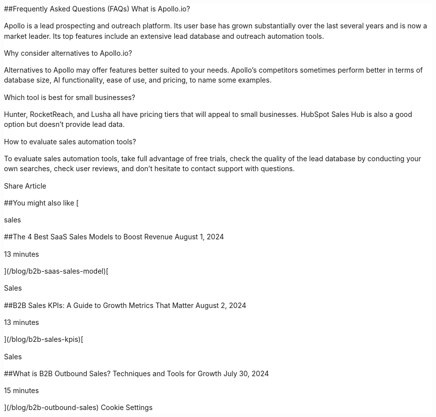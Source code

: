 
##Frequently Asked Questions (FAQs)
What is Apollo.io?


Apollo is a lead prospecting and outreach platform. Its user base has grown substantially over the last several years and is now a market leader. Its top features include an extensive lead database and outreach automation tools. 


Why consider alternatives to Apollo.io?


Alternatives to Apollo may offer features better suited to your needs. Apollo’s competitors sometimes perform better in terms of database size, AI functionality, ease of use, and pricing, to name some examples. 


Which tool is best for small businesses?


Hunter, RocketReach, and Lusha all have pricing tiers that will appeal to small businesses. HubSpot Sales Hub is also a good option but doesn’t provide lead data. 


How to evaluate sales automation tools?


To evaluate sales automation tools, take full advantage of free trials, check the quality of the lead database by conducting your own searches, check user reviews, and don’t hesitate to contact support with questions. 


Share Article

[](mailto:?body=https://www.artisan.co/blog/apollo-alternatives)
##You might also like
[

sales

##The 4 Best SaaS Sales Models to Boost Revenue
August 1, 2024

13 minutes

](/blog/b2b-saas-sales-model)[

Sales

##B2B Sales KPIs: A Guide to Growth Metrics That Matter
August 2, 2024

13 minutes

](/blog/b2b-sales-kpis)[

Sales

##What is B2B Outbound Sales? Techniques and Tools for Growth
July 30, 2024

15 minutes

](/blog/b2b-outbound-sales)
Cookie Settings
